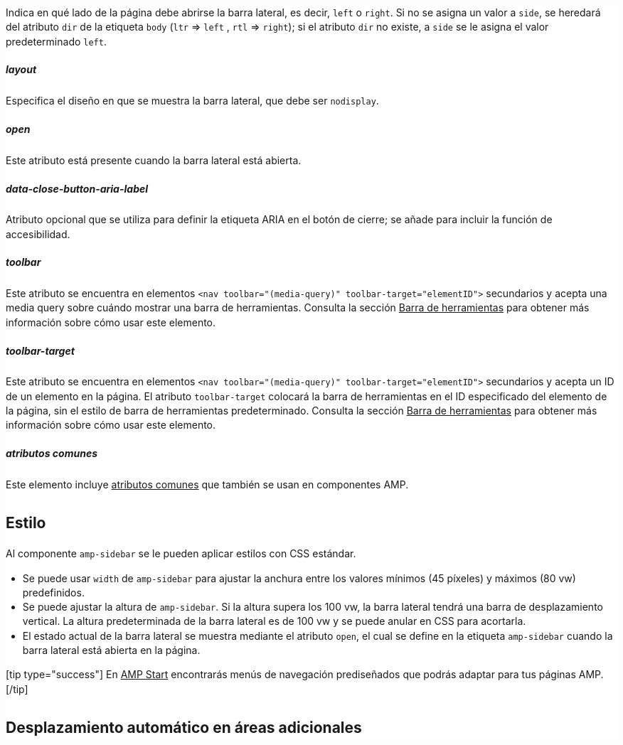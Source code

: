 Indica en qué lado de la página debe abrirse la barra lateral, es decir, `left` o `right`.  Si no se asigna un valor a `side`, se heredará del atributo `dir` de la etiqueta `body` (`ltr` => `left` , `rtl` => `right`); si el atributo `dir` no existe, a `side` se le asigna el valor predeterminado `left`.

##### layout<a name="layout"></a>

Especifica el diseño en que se muestra la barra lateral, que debe ser `nodisplay`.

##### open

Este atributo está presente cuando la barra lateral está abierta.

##### data-close-button-aria-label<a name="data"></a>

Atributo opcional que se utiliza para definir la etiqueta ARIA en el botón de cierre; se añade para incluir la función de accesibilidad.

##### toolbar

Este atributo se encuentra en elementos `<nav toolbar="(media-query)" toolbar-target="elementID">` secundarios y acepta una media query sobre cuándo mostrar una barra de herramientas. Consulta la sección [Barra de herramientas](#toolbar) para obtener más información sobre cómo usar este elemento.

##### toolbar-target

Este atributo se encuentra en elementos `<nav toolbar="(media-query)" toolbar-target="elementID">` secundarios y acepta un ID de un elemento en la página.  El atributo `toolbar-target` colocará la barra de herramientas en el ID especificado del elemento de la página, sin el estilo de barra de herramientas predeterminado. Consulta la sección [Barra de herramientas](#toolbar) para obtener más información sobre cómo usar este elemento.

##### atributos comunes<a name="common"></a>

Este elemento incluye [atributos comunes](https://www.ampproject.org/docs/reference/common_attributes) que también se usan en componentes AMP.

## Estilo

Al componente `amp-sidebar` se le pueden aplicar estilos con CSS estándar.

* Se puede usar `width` de `amp-sidebar` para ajustar la anchura entre los valores mínimos (45 píxeles) y máximos (80 vw) predefinidos.
* Se puede ajustar la altura de `amp-sidebar`. Si la altura supera los 100 vw, la barra lateral tendrá una barra de desplazamiento vertical. La altura predeterminada de la barra lateral es de 100 vw y se puede anular en CSS para acortarla.
* El estado actual de la barra lateral se muestra mediante el atributo `open`, el cual se define en la etiqueta `amp-sidebar` cuando la barra lateral está abierta en la página.

[tip type="success"]
En [AMP Start](https://ampstart.com/components#navigation) encontrarás menús de navegación prediseñados que podrás adaptar para tus páginas AMP.
[/tip]

## Desplazamiento automático en áreas adicionales
